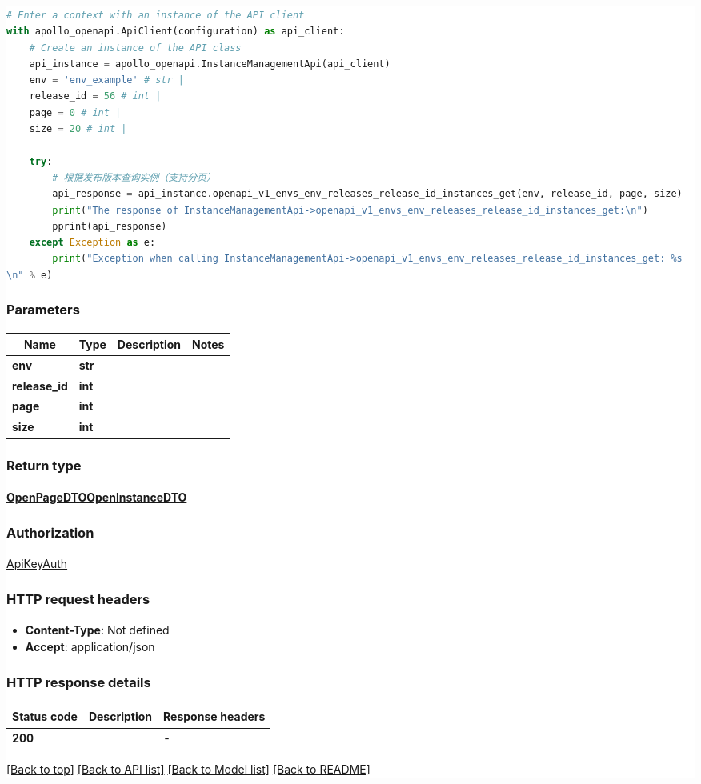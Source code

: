 ```python
# Enter a context with an instance of the API client
with apollo_openapi.ApiClient(configuration) as api_client:
    # Create an instance of the API class
    api_instance = apollo_openapi.InstanceManagementApi(api_client)
    env = 'env_example' # str | 
    release_id = 56 # int | 
    page = 0 # int | 
    size = 20 # int | 

    try:
        # 根据发布版本查询实例（支持分页）
        api_response = api_instance.openapi_v1_envs_env_releases_release_id_instances_get(env, release_id, page, size)
        print("The response of InstanceManagementApi->openapi_v1_envs_env_releases_release_id_instances_get:\n")
        pprint(api_response)
    except Exception as e:
        print("Exception when calling InstanceManagementApi->openapi_v1_envs_env_releases_release_id_instances_get: %s\n" % e)
```



### Parameters


Name | Type | Description  | Notes
------------- | ------------- | ------------- | -------------
 **env** | **str**|  | 
 **release_id** | **int**|  | 
 **page** | **int**|  | 
 **size** | **int**|  | 

### Return type

[**OpenPageDTOOpenInstanceDTO**](OpenPageDTOOpenInstanceDTO.md)

### Authorization

[ApiKeyAuth](../README.md#ApiKeyAuth)

### HTTP request headers

 - **Content-Type**: Not defined
 - **Accept**: application/json

### HTTP response details

| Status code | Description | Response headers |
|-------------|-------------|------------------|
**200** |  |  -  |

[[Back to top]](#) [[Back to API list]](../README.md#documentation-for-api-endpoints) [[Back to Model list]](../README.md#documentation-for-models) [[Back to README]](../README.md)

